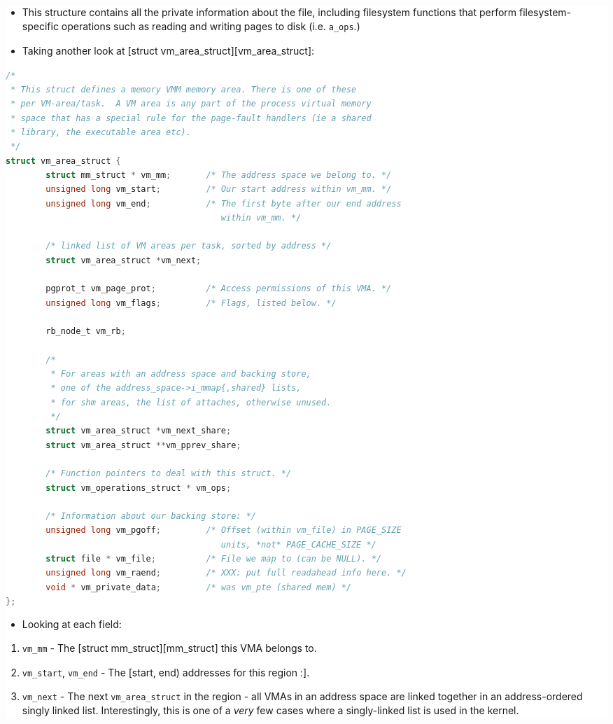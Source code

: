 * This structure contains all the private information about the file, including
  filesystem functions that perform filesystem-specific operations such as
  reading and writing pages to disk (i.e. `a_ops`.)

* Taking another look at [struct vm_area_struct][vm_area_struct]:

```c
/*
 * This struct defines a memory VMM memory area. There is one of these
 * per VM-area/task.  A VM area is any part of the process virtual memory
 * space that has a special rule for the page-fault handlers (ie a shared
 * library, the executable area etc).
 */
struct vm_area_struct {
        struct mm_struct * vm_mm;       /* The address space we belong to. */
        unsigned long vm_start;         /* Our start address within vm_mm. */
        unsigned long vm_end;           /* The first byte after our end address
                                           within vm_mm. */

        /* linked list of VM areas per task, sorted by address */
        struct vm_area_struct *vm_next;

        pgprot_t vm_page_prot;          /* Access permissions of this VMA. */
        unsigned long vm_flags;         /* Flags, listed below. */

        rb_node_t vm_rb;

        /*
         * For areas with an address space and backing store,
         * one of the address_space->i_mmap{,shared} lists,
         * for shm areas, the list of attaches, otherwise unused.
         */
        struct vm_area_struct *vm_next_share;
        struct vm_area_struct **vm_pprev_share;

        /* Function pointers to deal with this struct. */
        struct vm_operations_struct * vm_ops;

        /* Information about our backing store: */
        unsigned long vm_pgoff;         /* Offset (within vm_file) in PAGE_SIZE
                                           units, *not* PAGE_CACHE_SIZE */
        struct file * vm_file;          /* File we map to (can be NULL). */
        unsigned long vm_raend;         /* XXX: put full readahead info here. */
        void * vm_private_data;         /* was vm_pte (shared mem) */
};
```

* Looking at each field:

1. `vm_mm` - The [struct mm_struct][mm_struct] this VMA belongs to.

2. `vm_start`, `vm_end` - The [start, end) addresses for this region :].

3. `vm_next` - The next `vm_area_struct` in the region - all VMAs in an address
   space are linked together in an address-ordered singly linked list.
   Interestingly, this is one of a _very_ few cases where a singly-linked list
   is used in the kernel.
